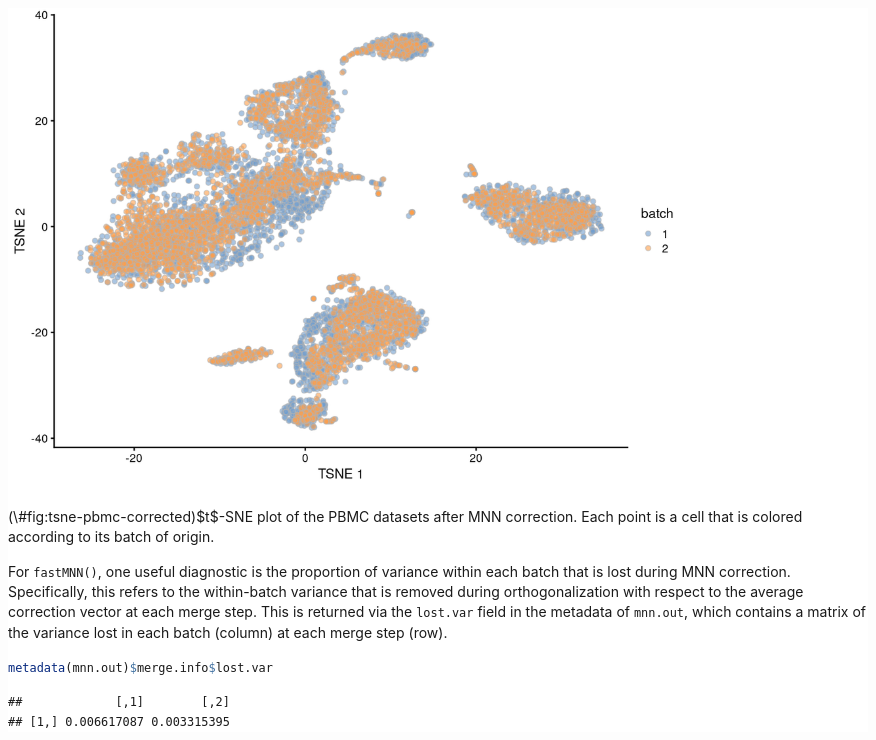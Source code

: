 <div class="figure">
<img src="data-integration_files/figure-html/tsne-pbmc-corrected-1.png" alt="$t$-SNE plot of the PBMC datasets after MNN correction. Each point is a cell that is colored according to its batch of origin." width="672" />
<p class="caption">(\#fig:tsne-pbmc-corrected)$t$-SNE plot of the PBMC datasets after MNN correction. Each point is a cell that is colored according to its batch of origin.</p>
</div>

For `fastMNN()`, one useful diagnostic is the proportion of variance within each batch that is lost during MNN correction.
Specifically, this refers to the within-batch variance that is removed during orthogonalization with respect to the average correction vector at each merge step. 
This is returned via the `lost.var` field in the metadata of `mnn.out`, which contains a matrix of the variance lost in each batch (column) at each merge step (row).


```r
metadata(mnn.out)$merge.info$lost.var
```

```
##             [,1]        [,2]
## [1,] 0.006617087 0.003315395
```
